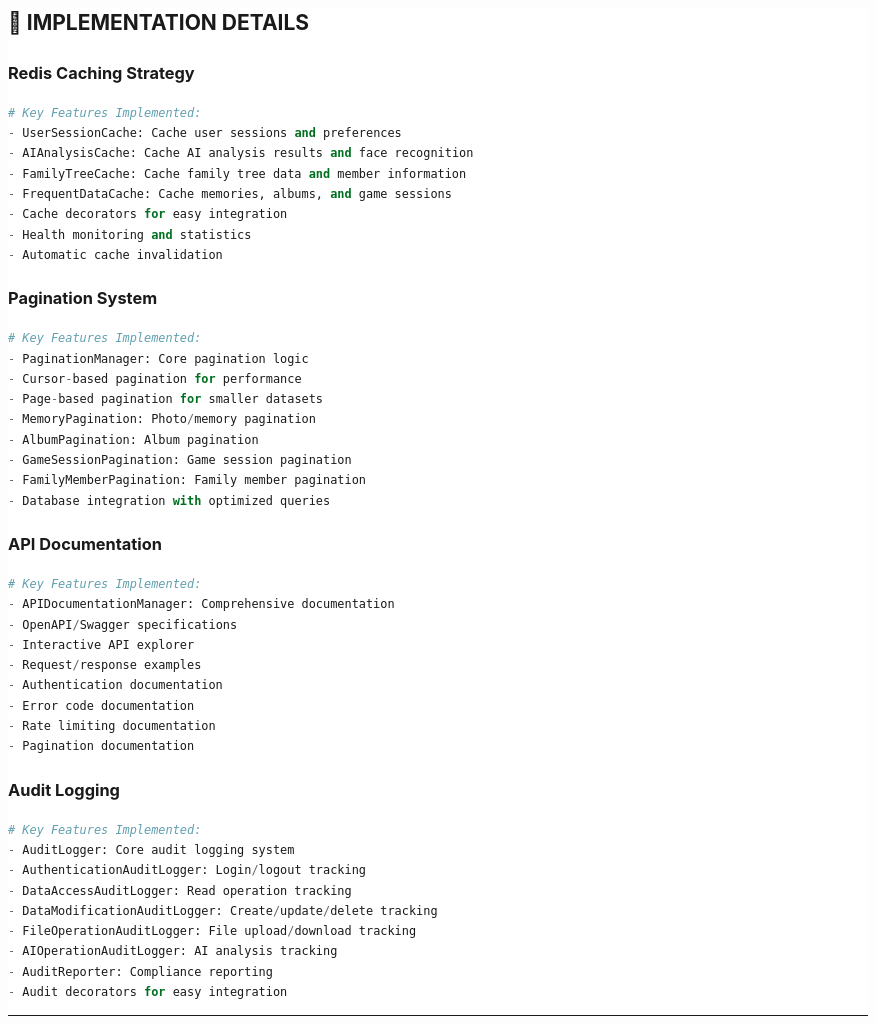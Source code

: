 
## 🎯 **IMPLEMENTATION DETAILS**

### **Redis Caching Strategy**
```python
# Key Features Implemented:
- UserSessionCache: Cache user sessions and preferences
- AIAnalysisCache: Cache AI analysis results and face recognition
- FamilyTreeCache: Cache family tree data and member information
- FrequentDataCache: Cache memories, albums, and game sessions
- Cache decorators for easy integration
- Health monitoring and statistics
- Automatic cache invalidation
```

### **Pagination System**
```python
# Key Features Implemented:
- PaginationManager: Core pagination logic
- Cursor-based pagination for performance
- Page-based pagination for smaller datasets
- MemoryPagination: Photo/memory pagination
- AlbumPagination: Album pagination
- GameSessionPagination: Game session pagination
- FamilyMemberPagination: Family member pagination
- Database integration with optimized queries
```

### **API Documentation**
```python
# Key Features Implemented:
- APIDocumentationManager: Comprehensive documentation
- OpenAPI/Swagger specifications
- Interactive API explorer
- Request/response examples
- Authentication documentation
- Error code documentation
- Rate limiting documentation
- Pagination documentation
```

### **Audit Logging**
```python
# Key Features Implemented:
- AuditLogger: Core audit logging system
- AuthenticationAuditLogger: Login/logout tracking
- DataAccessAuditLogger: Read operation tracking
- DataModificationAuditLogger: Create/update/delete tracking
- FileOperationAuditLogger: File upload/download tracking
- AIOperationAuditLogger: AI analysis tracking
- AuditReporter: Compliance reporting
- Audit decorators for easy integration
```

---
